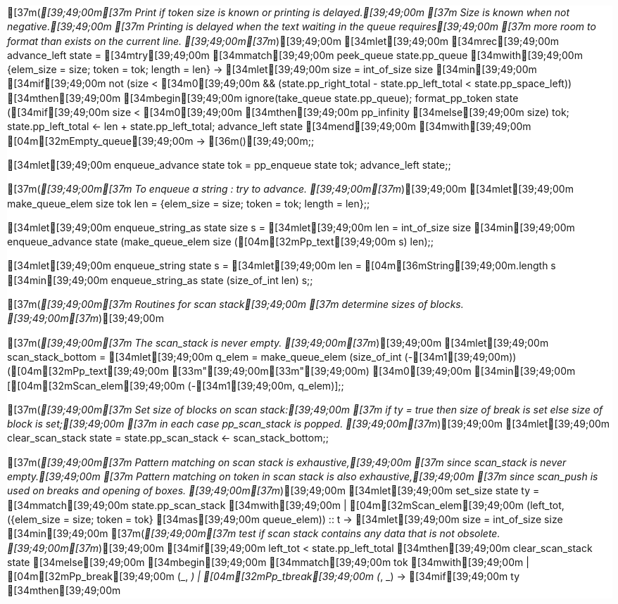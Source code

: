 [37m(*[39;49;00m[37m Print if token size is known or printing is delayed.[39;49;00m
[37m   Size is known when not negative.[39;49;00m
[37m   Printing is delayed when the text waiting in the queue requires[39;49;00m
[37m   more room to format than exists on the current line. [39;49;00m[37m*)[39;49;00m
[34mlet[39;49;00m [34mrec[39;49;00m advance_left state =
    [34mtry[39;49;00m
     [34mmatch[39;49;00m peek_queue state.pp_queue [34mwith[39;49;00m
      {elem_size = size; token = tok; length = len} ->
       [34mlet[39;49;00m size = int_of_size size [34min[39;49;00m
       [34mif[39;49;00m not
        (size < [34m0[39;49;00m &&
         (state.pp_right_total - state.pp_left_total < state.pp_space_left))
        [34mthen[39;49;00m [34mbegin[39;49;00m
         ignore(take_queue state.pp_queue);
         format_pp_token state ([34mif[39;49;00m size < [34m0[39;49;00m [34mthen[39;49;00m pp_infinity [34melse[39;49;00m size) tok;
         state.pp_left_total <- len + state.pp_left_total;
         advance_left state
        [34mend[39;49;00m
    [34mwith[39;49;00m [04m[32mEmpty_queue[39;49;00m -> [36m()[39;49;00m;;

[34mlet[39;49;00m enqueue_advance state tok = pp_enqueue state tok; advance_left state;;

[37m(*[39;49;00m[37m To enqueue a string : try to advance. [39;49;00m[37m*)[39;49;00m
[34mlet[39;49;00m make_queue_elem size tok len =
 {elem_size = size; token = tok; length = len};;

[34mlet[39;49;00m enqueue_string_as state size s =
  [34mlet[39;49;00m len = int_of_size size [34min[39;49;00m
  enqueue_advance state (make_queue_elem size ([04m[32mPp_text[39;49;00m s) len);;

[34mlet[39;49;00m enqueue_string state s =
  [34mlet[39;49;00m len = [04m[36mString[39;49;00m.length s [34min[39;49;00m
  enqueue_string_as state (size_of_int len) s;;

[37m(*[39;49;00m[37m Routines for scan stack[39;49;00m
[37m   determine sizes of blocks. [39;49;00m[37m*)[39;49;00m

[37m(*[39;49;00m[37m The scan_stack is never empty. [39;49;00m[37m*)[39;49;00m
[34mlet[39;49;00m scan_stack_bottom =
  [34mlet[39;49;00m q_elem = make_queue_elem (size_of_int (-[34m1[39;49;00m)) ([04m[32mPp_text[39;49;00m [33m"[39;49;00m[33m"[39;49;00m) [34m0[39;49;00m [34min[39;49;00m
  [[04m[32mScan_elem[39;49;00m (-[34m1[39;49;00m, q_elem)];;

[37m(*[39;49;00m[37m Set size of blocks on scan stack:[39;49;00m
[37m   if ty = true then size of break is set else size of block is set;[39;49;00m
[37m   in each case pp_scan_stack is popped. [39;49;00m[37m*)[39;49;00m
[34mlet[39;49;00m clear_scan_stack state = state.pp_scan_stack <- scan_stack_bottom;;

[37m(*[39;49;00m[37m Pattern matching on scan stack is exhaustive,[39;49;00m
[37m   since scan_stack is never empty.[39;49;00m
[37m   Pattern matching on token in scan stack is also exhaustive,[39;49;00m
[37m   since scan_push is used on breaks and opening of boxes. [39;49;00m[37m*)[39;49;00m
[34mlet[39;49;00m set_size state ty =
    [34mmatch[39;49;00m state.pp_scan_stack [34mwith[39;49;00m
    | [04m[32mScan_elem[39;49;00m
        (left_tot,
         ({elem_size = size; token = tok} [34mas[39;49;00m queue_elem)) :: t ->
       [34mlet[39;49;00m size = int_of_size size [34min[39;49;00m
       [37m(*[39;49;00m[37m test if scan stack contains any data that is not obsolete. [39;49;00m[37m*)[39;49;00m
       [34mif[39;49;00m left_tot < state.pp_left_total [34mthen[39;49;00m clear_scan_stack state [34melse[39;49;00m
        [34mbegin[39;49;00m [34mmatch[39;49;00m tok [34mwith[39;49;00m
        | [04m[32mPp_break[39;49;00m (_, _) | [04m[32mPp_tbreak[39;49;00m (_, _) ->
           [34mif[39;49;00m ty [34mthen[39;49;00m